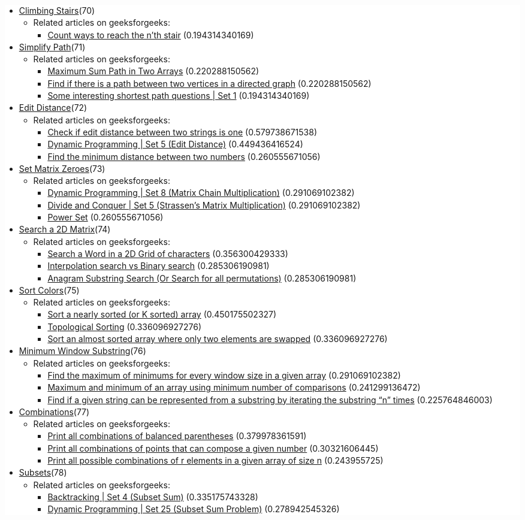 - [Climbing Stairs](https://leetcode.com/problems/climbing-stairs/)(70)
    - Related articles on geeksforgeeks:
        - [Count ways to reach the n’th stair](http://www.geeksforgeeks.org/count-ways-reach-nth-stair/) (0.194314340169)
- [Simplify Path](https://leetcode.com/problems/simplify-path/)(71)
    - Related articles on geeksforgeeks:
        - [Maximum Sum Path in Two Arrays](http://www.geeksforgeeks.org/maximum-sum-path-across-two-arrays/) (0.220288150562)
        - [Find if there is a path between two vertices in a directed graph](http://www.geeksforgeeks.org/find-if-there-is-a-path-between-two-vertices-in-a-given-graph/) (0.220288150562)
        - [Some interesting shortest path questions | Set 1](http://www.geeksforgeeks.org/interesting-shortest-path-questions-set-1/) (0.194314340169)
- [Edit Distance](https://leetcode.com/problems/edit-distance/)(72)
    - Related articles on geeksforgeeks:
        - [Check if edit distance between two strings is one](http://www.geeksforgeeks.org/check-if-two-given-strings-are-at-edit-distance-one/) (0.579738671538)
        - [Dynamic Programming | Set 5 (Edit Distance)](http://www.geeksforgeeks.org/dynamic-programming-set-5-edit-distance/) (0.449436416524)
        - [Find the minimum distance between two numbers](http://www.geeksforgeeks.org/find-the-minimum-distance-between-two-numbers/) (0.260555671056)
- [Set Matrix Zeroes](https://leetcode.com/problems/set-matrix-zeroes/)(73)
    - Related articles on geeksforgeeks:
        - [Dynamic Programming | Set 8 (Matrix Chain Multiplication)](http://www.geeksforgeeks.org/dynamic-programming-set-8-matrix-chain-multiplication/) (0.291069102382)
        - [Divide and Conquer | Set 5 (Strassen’s Matrix Multiplication)](http://www.geeksforgeeks.org/strassens-matrix-multiplication/) (0.291069102382)
        - [Power Set](http://www.geeksforgeeks.org/power-set/) (0.260555671056)
- [Search a 2D Matrix](https://leetcode.com/problems/search-a-2d-matrix/)(74)
    - Related articles on geeksforgeeks:
        - [Search a Word in a 2D Grid of characters](http://www.geeksforgeeks.org/search-a-word-in-a-2d-grid-of-characters/) (0.356300429333)
        - [Interpolation search vs Binary search](http://www.geeksforgeeks.org/g-fact-84/) (0.285306190981)
        - [Anagram Substring Search (Or Search for all permutations)](http://www.geeksforgeeks.org/anagram-substring-search-search-permutations/) (0.285306190981)
- [Sort Colors](https://leetcode.com/problems/sort-colors/)(75)
    - Related articles on geeksforgeeks:
        - [Sort a nearly sorted (or K sorted) array](http://www.geeksforgeeks.org/nearly-sorted-algorithm/) (0.450175502327)
        - [Topological Sorting](http://www.geeksforgeeks.org/topological-sorting/) (0.336096927276)
        - [Sort an almost sorted array where only two elements are swapped](http://www.geeksforgeeks.org/sort-an-almost-sorted-array-where-only-two-elements-are-swapped/) (0.336096927276)
- [Minimum Window Substring](https://leetcode.com/problems/minimum-window-substring/)(76)
    - Related articles on geeksforgeeks:
        - [Find the maximum of minimums for every window size in a given array](http://www.geeksforgeeks.org/find-the-maximum-of-minimums-for-every-window-size-in-a-given-array/) (0.291069102382)
        - [Maximum and minimum of an array using minimum number of comparisons](http://www.geeksforgeeks.org/maximum-and-minimum-in-an-array/) (0.241299136472)
        - [Find if a given string can be represented from a substring by iterating the substring “n” times](http://www.geeksforgeeks.org/find-given-string-can-represented-substring-iterating-substring-n-times/) (0.225764846003)
- [Combinations](https://leetcode.com/problems/combinations/)(77)
    - Related articles on geeksforgeeks:
        - [Print all combinations of balanced parentheses](http://www.geeksforgeeks.org/print-all-combinations-of-balanced-parentheses/) (0.379978361591)
        - [Print all combinations of points that can compose a given number](http://www.geeksforgeeks.org/print-all-combinations-of-points-that-can-compose-a-given-number/) (0.30321606445)
        - [Print all possible combinations of r elements in a given array of size n](http://www.geeksforgeeks.org/print-all-possible-combinations-of-r-elements-in-a-given-array-of-size-n/) (0.243955725)
- [Subsets](https://leetcode.com/problems/subsets/)(78)
    - Related articles on geeksforgeeks:
        - [Backtracking | Set 4 (Subset Sum)](http://www.geeksforgeeks.org/backttracking-set-4-subset-sum/) (0.335175743328)
        - [Dynamic Programming | Set 25 (Subset Sum Problem)](http://www.geeksforgeeks.org/dynamic-programming-subset-sum-problem/) (0.278942545326)